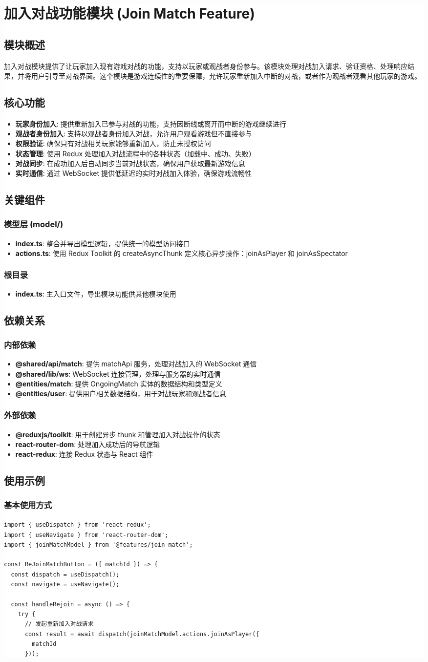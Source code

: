 # 加入对战功能模块 (Join Match Feature)

## 模块概述

加入对战模块提供了让玩家加入现有游戏对战的功能，支持以玩家或观战者身份参与。该模块处理对战加入请求、验证资格、处理响应结果，并将用户引导至对战界面。这个模块是游戏连续性的重要保障，允许玩家重新加入中断的对战，或者作为观战者观看其他玩家的游戏。

## 核心功能

- **玩家身份加入**: 提供重新加入已参与对战的功能，支持因断线或离开而中断的游戏继续进行
- **观战者身份加入**: 支持以观战者身份加入对战，允许用户观看游戏但不直接参与
- **权限验证**: 确保只有对战相关玩家能够重新加入，防止未授权访问
- **状态管理**: 使用 Redux 处理加入对战流程中的各种状态（加载中、成功、失败）
- **对战同步**: 在成功加入后自动同步当前对战状态，确保用户获取最新游戏信息
- **实时通信**: 通过 WebSocket 提供低延迟的实时对战加入体验，确保游戏流畅性

## 关键组件

### 模型层 (model/)

- **index.ts**: 整合并导出模型逻辑，提供统一的模型访问接口
- **actions.ts**: 使用 Redux Toolkit 的 createAsyncThunk 定义核心异步操作：joinAsPlayer 和 joinAsSpectator

### 根目录

- **index.ts**: 主入口文件，导出模块功能供其他模块使用

## 依赖关系

### 内部依赖

- **@shared/api/match**: 提供 matchApi 服务，处理对战加入的 WebSocket 通信
- **@shared/lib/ws**: WebSocket 连接管理，处理与服务器的实时通信
- **@entities/match**: 提供 OngoingMatch 实体的数据结构和类型定义
- **@entities/user**: 提供用户相关数据结构，用于对战玩家和观战者信息

### 外部依赖

- **@reduxjs/toolkit**: 用于创建异步 thunk 和管理加入对战操作的状态
- **react-router-dom**: 处理加入成功后的导航逻辑
- **react-redux**: 连接 Redux 状态与 React 组件

## 使用示例

### 基本使用方式

```tsx
import { useDispatch } from 'react-redux';
import { useNavigate } from 'react-router-dom';
import { joinMatchModel } from '@features/join-match';

const ReJoinMatchButton = ({ matchId }) => {
  const dispatch = useDispatch();
  const navigate = useNavigate();
  
  const handleRejoin = async () => {
    try {
      // 发起重新加入对战请求
      const result = await dispatch(joinMatchModel.actions.joinAsPlayer({ 
        matchId 
      }));
```